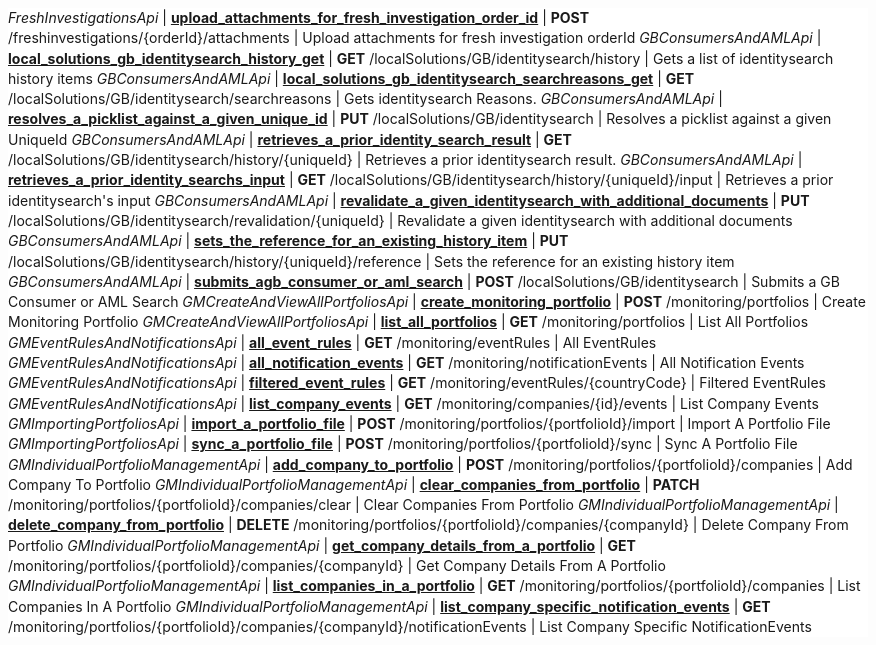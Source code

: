 *FreshInvestigationsApi* | [**upload_attachments_for_fresh_investigation_order_id**](docs/FreshInvestigationsApi.md#upload_attachments_for_fresh_investigation_order_id) | **POST** /freshinvestigations/{orderId}/attachments | Upload attachments for fresh investigation orderId
*GBConsumersAndAMLApi* | [**local_solutions_gb_identitysearch_history_get**](docs/GBConsumersAndAMLApi.md#local_solutions_gb_identitysearch_history_get) | **GET** /localSolutions/GB/identitysearch/history | Gets a list of identitysearch history items
*GBConsumersAndAMLApi* | [**local_solutions_gb_identitysearch_searchreasons_get**](docs/GBConsumersAndAMLApi.md#local_solutions_gb_identitysearch_searchreasons_get) | **GET** /localSolutions/GB/identitysearch/searchreasons | Gets identitysearch Reasons.
*GBConsumersAndAMLApi* | [**resolves_a_picklist_against_a_given_unique_id**](docs/GBConsumersAndAMLApi.md#resolves_a_picklist_against_a_given_unique_id) | **PUT** /localSolutions/GB/identitysearch | Resolves a picklist against a given UniqueId
*GBConsumersAndAMLApi* | [**retrieves_a_prior_identity_search_result**](docs/GBConsumersAndAMLApi.md#retrieves_a_prior_identity_search_result) | **GET** /localSolutions/GB/identitysearch/history/{uniqueId} | Retrieves a prior identitysearch result.
*GBConsumersAndAMLApi* | [**retrieves_a_prior_identity_searchs_input**](docs/GBConsumersAndAMLApi.md#retrieves_a_prior_identity_searchs_input) | **GET** /localSolutions/GB/identitysearch/history/{uniqueId}/input | Retrieves a prior identitysearch&#x27;s input
*GBConsumersAndAMLApi* | [**revalidate_a_given_identitysearch_with_additional_documents**](docs/GBConsumersAndAMLApi.md#revalidate_a_given_identitysearch_with_additional_documents) | **PUT** /localSolutions/GB/identitysearch/revalidation/{uniqueId} | Revalidate a given identitysearch with additional documents
*GBConsumersAndAMLApi* | [**sets_the_reference_for_an_existing_history_item**](docs/GBConsumersAndAMLApi.md#sets_the_reference_for_an_existing_history_item) | **PUT** /localSolutions/GB/identitysearch/history/{uniqueId}/reference | Sets the reference for an existing history item
*GBConsumersAndAMLApi* | [**submits_agb_consumer_or_aml_search**](docs/GBConsumersAndAMLApi.md#submits_agb_consumer_or_aml_search) | **POST** /localSolutions/GB/identitysearch | Submits a GB Consumer or AML Search
*GMCreateAndViewAllPortfoliosApi* | [**create_monitoring_portfolio**](docs/GMCreateAndViewAllPortfoliosApi.md#create_monitoring_portfolio) | **POST** /monitoring/portfolios | Create Monitoring Portfolio
*GMCreateAndViewAllPortfoliosApi* | [**list_all_portfolios**](docs/GMCreateAndViewAllPortfoliosApi.md#list_all_portfolios) | **GET** /monitoring/portfolios | List All Portfolios
*GMEventRulesAndNotificationsApi* | [**all_event_rules**](docs/GMEventRulesAndNotificationsApi.md#all_event_rules) | **GET** /monitoring/eventRules | All EventRules
*GMEventRulesAndNotificationsApi* | [**all_notification_events**](docs/GMEventRulesAndNotificationsApi.md#all_notification_events) | **GET** /monitoring/notificationEvents | All Notification Events
*GMEventRulesAndNotificationsApi* | [**filtered_event_rules**](docs/GMEventRulesAndNotificationsApi.md#filtered_event_rules) | **GET** /monitoring/eventRules/{countryCode} | Filtered EventRules
*GMEventRulesAndNotificationsApi* | [**list_company_events**](docs/GMEventRulesAndNotificationsApi.md#list_company_events) | **GET** /monitoring/companies/{id}/events | List Company Events
*GMImportingPortfoliosApi* | [**import_a_portfolio_file**](docs/GMImportingPortfoliosApi.md#import_a_portfolio_file) | **POST** /monitoring/portfolios/{portfolioId}/import | Import A Portfolio File
*GMImportingPortfoliosApi* | [**sync_a_portfolio_file**](docs/GMImportingPortfoliosApi.md#sync_a_portfolio_file) | **POST** /monitoring/portfolios/{portfolioId}/sync | Sync A Portfolio File
*GMIndividualPortfolioManagementApi* | [**add_company_to_portfolio**](docs/GMIndividualPortfolioManagementApi.md#add_company_to_portfolio) | **POST** /monitoring/portfolios/{portfolioId}/companies | Add Company To Portfolio
*GMIndividualPortfolioManagementApi* | [**clear_companies_from_portfolio**](docs/GMIndividualPortfolioManagementApi.md#clear_companies_from_portfolio) | **PATCH** /monitoring/portfolios/{portfolioId}/companies/clear | Clear Companies From Portfolio
*GMIndividualPortfolioManagementApi* | [**delete_company_from_portfolio**](docs/GMIndividualPortfolioManagementApi.md#delete_company_from_portfolio) | **DELETE** /monitoring/portfolios/{portfolioId}/companies/{companyId} | Delete Company From Portfolio
*GMIndividualPortfolioManagementApi* | [**get_company_details_from_a_portfolio**](docs/GMIndividualPortfolioManagementApi.md#get_company_details_from_a_portfolio) | **GET** /monitoring/portfolios/{portfolioId}/companies/{companyId} | Get Company Details From A Portfolio
*GMIndividualPortfolioManagementApi* | [**list_companies_in_a_portfolio**](docs/GMIndividualPortfolioManagementApi.md#list_companies_in_a_portfolio) | **GET** /monitoring/portfolios/{portfolioId}/companies | List Companies In A Portfolio
*GMIndividualPortfolioManagementApi* | [**list_company_specific_notification_events**](docs/GMIndividualPortfolioManagementApi.md#list_company_specific_notification_events) | **GET** /monitoring/portfolios/{portfolioId}/companies/{companyId}/notificationEvents | List Company Specific NotificationEvents